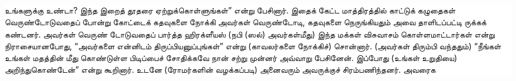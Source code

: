 உங்களுக்கு உண்டா? இந்த இறைத் தூதரை ஏற்றுக்கொள்ளுங்கள்” என்று பேசினார். இதைக் கேட்ட மாத்திரத்தில் காட்டுக் கழுதைகள் வெருண்டோடுவதைப் போன்று கோட்டைக் கதவுகளை நோக்கி அவர்கள் வெருண்டோடி, கதவுகளை நெருங்கியதும் அவை தாளிடப்பட்டி ருக்கக் கண்டனர். அவர்கள் வெருண் டோடுவதைப் பார்த்த ஹிரக்ளீயஸ் (நபி (ஸல்) அவர்கள்மீது) இந்த மக்கள் விசுவாசம் கொள்ளமாட்டார்கள் என்று நிராசையானபோது, “அவர்களை என்னிடம் திருப்பியனுப்புங்கள்” என்று (காவலர்களை நோக்கிச்) சொன்னார். (அவர்கள் திரும்பி வந்ததும்) “நீங்கள் உங்கள் மதத்தின் மீது கொண்டுள்ள பிடிப்பைச் சோதிக்கவே நான் சற்று முன்னர் அவ்வாறு பேசினேன். இப்போது (உங்கள் உறுதியை) அறிந்துகொண்டேன்” என்று கூறினார். உடனே (ரோமர்களின் வழக்கப்படி) அனைவரும் அவருக்குச் சிரம்பணிந்தனர். அவரைக
